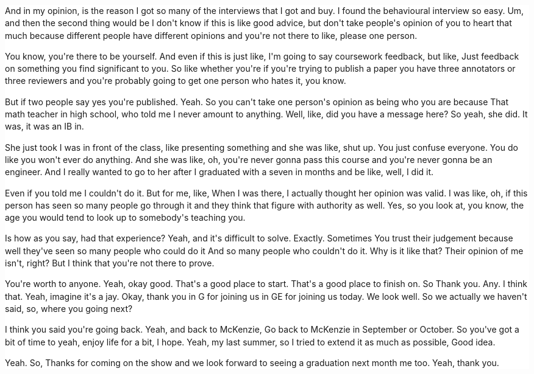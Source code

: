 And in my opinion, is the reason I got so many of the interviews that I got and buy. I found the behavioural interview so easy. Um, and then the second thing would be I don't know if this is like good advice, but don't take people's opinion of you to heart that much because different people have different opinions and you're not there to like, please one person.

You know, you're there to be yourself. And even if this is just like, I'm going to say coursework feedback, but like, Just feedback on something you find significant to you. So like whether you're if you're trying to publish a paper you have three annotators or three reviewers and you're probably going to get one person who hates it, you know.

But if two people say yes you're published. Yeah. So you can't take one person's opinion as being who you are because That math teacher in high school, who told me I never amount to anything. Well, like, did you have a message here? So yeah, she did. It was, it was an IB in.

She just took I was in front of the class, like presenting something and she was like, shut up. You just confuse everyone. You do like you won't ever do anything. And she was like, oh, you're never gonna pass this course and you're never gonna be an engineer. And I really wanted to go to her after I graduated with a seven in months and be like, well, I did it.

Even if you told me I couldn't do it. But for me, like, When I was there, I actually thought her opinion was valid. I was like, oh, if this person has seen so many people go through it and they think that figure with authority as well. Yes, so you look at, you know, the age you would tend to look up to somebody's teaching you.

Is how as you say, had that experience? Yeah, and it's difficult to solve. Exactly. Sometimes You trust their judgement because well they've seen so many people who could do it And so many people who couldn't do it. Why is it like that? Their opinion of me isn't, right? But I think that you're not there to prove.

You're worth to anyone. Yeah, okay good. That's a good place to start. That's a good place to finish on. So Thank you. Any. I think that. Yeah, imagine it's a jay. Okay, thank you in G for joining us in GE for joining us today. We look well. So we actually we haven't said, so, where you going next?

I think you said you're going back. Yeah, and back to McKenzie, Go back to McKenzie in September or October. So you've got a bit of time to yeah, enjoy life for a bit, I hope. Yeah, my last summer, so I tried to extend it as much as possible, Good idea.

Yeah. So, Thanks for coming on the show and we look forward to seeing a graduation next month me too. Yeah, thank you. 

